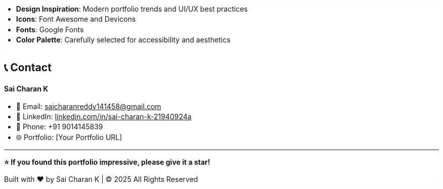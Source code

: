 - **Design Inspiration**: Modern portfolio trends and UI/UX best practices
- **Icons**: Font Awesome and Devicons
- **Fonts**: Google Fonts
- **Color Palette**: Carefully selected for accessibility and aesthetics

## 📞 Contact

**Sai Charan K**
- 📧 Email: saicharanreddy141458@gmail.com
- 💼 LinkedIn: [linkedin.com/in/sai-charan-k-21940924a](https://linkedin.com/in/sai-charan-k-21940924a)
- 📱 Phone: +91 9014145839
- 🌐 Portfolio: [Your Portfolio URL]

---

**⭐ If you found this portfolio impressive, please give it a star!**

Built with ❤️ by Sai Charan K | © 2025 All Rights Reserved
